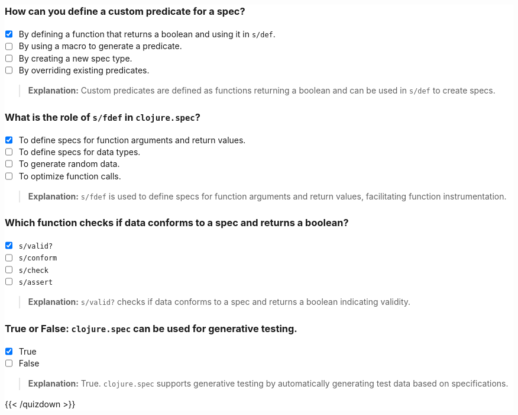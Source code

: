 ### How can you define a custom predicate for a spec?

- [x] By defining a function that returns a boolean and using it in `s/def`.
- [ ] By using a macro to generate a predicate.
- [ ] By creating a new spec type.
- [ ] By overriding existing predicates.

> **Explanation:** Custom predicates are defined as functions returning a boolean and can be used in `s/def` to create specs.

### What is the role of `s/fdef` in `clojure.spec`?

- [x] To define specs for function arguments and return values.
- [ ] To define specs for data types.
- [ ] To generate random data.
- [ ] To optimize function calls.

> **Explanation:** `s/fdef` is used to define specs for function arguments and return values, facilitating function instrumentation.

### Which function checks if data conforms to a spec and returns a boolean?

- [x] `s/valid?`
- [ ] `s/conform`
- [ ] `s/check`
- [ ] `s/assert`

> **Explanation:** `s/valid?` checks if data conforms to a spec and returns a boolean indicating validity.

### True or False: `clojure.spec` can be used for generative testing.

- [x] True
- [ ] False

> **Explanation:** True. `clojure.spec` supports generative testing by automatically generating test data based on specifications.

{{< /quizdown >}}


